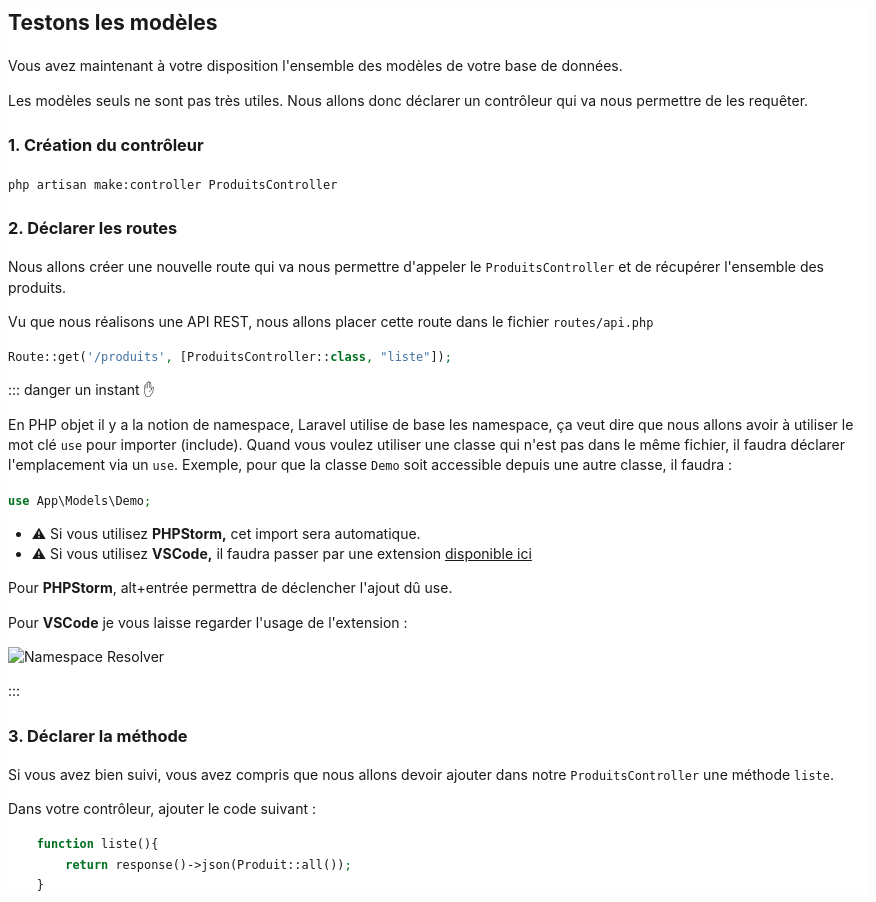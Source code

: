 ## Testons les modèles

Vous avez maintenant à votre disposition l'ensemble des modèles de votre base de données.

Les modèles seuls ne sont pas très utiles. Nous allons donc déclarer un contrôleur qui va nous permettre de les requêter.

### 1. Création du contrôleur

```sh
php artisan make:controller ProduitsController
```

### 2. Déclarer les routes

Nous allons créer une nouvelle route qui va nous permettre d'appeler le `ProduitsController` et de récupérer l'ensemble des produits.

Vu que nous réalisons une API REST, nous allons placer cette route dans le fichier `routes/api.php`

```php
Route::get('/produits', [ProduitsController::class, "liste"]);
```

::: danger un instant ✋

En PHP objet il y a la notion de namespace, Laravel utilise de base les namespace, ça veut dire que nous allons avoir à utiliser le mot clé `use` pour importer (include). Quand vous voulez utiliser une classe qui n'est pas dans le même fichier, il faudra déclarer l'emplacement via un `use`. Exemple, pour que la classe `Demo` soit accessible depuis une autre classe, il faudra :

```php
use App\Models\Demo;
```

- ⚠️ Si vous utilisez **PHPStorm,** cet import sera automatique.
- ⚠️ Si vous utilisez **VSCode,** il faudra passer par une extension [disponible ici](https://marketplace.visualstudio.com/items?itemName=MehediDracula.php-namespace-resolver)

Pour **PHPStorm**, alt+entrée permettra de déclencher l'ajout dû use.

Pour **VSCode** je vous laisse regarder l'usage de l'extension :

![Namespace Resolver](../../cheatsheets/laravel/res/namespace_resolver.gif)

:::

### 3. Déclarer la méthode

Si vous avez bien suivi, vous avez compris que nous allons devoir ajouter dans notre `ProduitsController` une méthode `liste`.

Dans votre contrôleur, ajouter le code suivant :

```php
    function liste(){
        return response()->json(Produit::all());
    }
```
